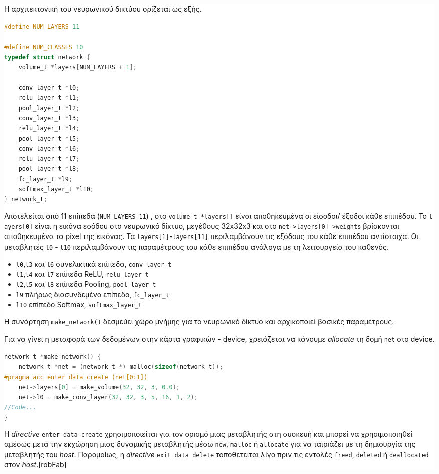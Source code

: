 Η αρχιτεκτονική του νευρωνικού δικτύου ορίζεται ως εξής. 

 
```c
#define NUM_LAYERS 11 

#define NUM_CLASSES 10 
typedef struct network { 
    volume_t *layers[NUM_LAYERS + 1]; 

    conv_layer_t *l0; 
    relu_layer_t *l1; 
    pool_layer_t *l2; 
    conv_layer_t *l3; 
    relu_layer_t *l4; 
    pool_layer_t *l5; 
    conv_layer_t *l6; 
    relu_layer_t *l7; 
    pool_layer_t *l8; 
    fc_layer_t *l9; 
    softmax_layer_t *l10; 
} network_t; 
```

Αποτελείται από 11 επίπεδα (`NUM_LAYERS 11`) , στο `volume_t *layers[]` είναι αποθηκευμένα οι είσοδοι/ έξοδοι κάθε επιπέδου. Το `layers[0]` είναι η εικόνα εσόδου στο νευρωνικό δίκτυο, μεγέθους 32x32x3 και στο `net->layers[0]->weights` βρίσκονται αποθηκευμένα τα pixel της εικόνας. 
Τα `layers[1]`-`layers[11]` περιλαμβάνουν τις εξόδους του κάθε επιπέδου αντίστοιχα. 
Οι μεταβλητές `l0` - `l10` περιλαμβάνουν τις παραμέτρους του κάθε επιπέδου ανάλογα με τη λειτουργεία του καθενός. 

- `l0`,`l3` και `l6` συνελικτικά επίπεδα, `conv_layer_t` 
- `l1`,`l4` και `l7` επίπεδα ReLU, `relu_layer_t` 
- `l2`,`l5` και `l8` επίπεδα Pooling, `pool_layer_t` 
- `l9` πλήρως διασυνδεμένο επίπεδο, `fc_layer_t` 
- `l10` επίπεδο Softmax, `softmax_layer_t` 

Η συνάρτηση `make_network()` δεσμεύει χώρο μνήμης για το νευρωνικό δίκτυο και αρχικοποιεί βασικές παραμέτρους. 

Για να γίνει η μεταφορά των δεδομένων στην κάρτα γραφικών - device, χρειάζεται να κάνουμε *allocate* τη δομή `net` στο device. 

 
```c
network_t *make_network() {  
    network_t *net = (network_t *) malloc(sizeof(network_t));  
#pragma acc enter data create (net[0:1]) 
    net->layers[0] = make_volume(32, 32, 3, 0.0);  
    net->l0 = make_conv_layer(32, 32, 3, 5, 16, 1, 2);  
//Code...  
}  
``` 

Η *directive* `enter data create` χρησιμοποιείται για τον ορισμό μιας μεταβλητής στη συσκευή και μπορεί να χρησιμοποιηθεί αμέσως μετά την εκχώρηση μιας δυναμικής μεταβλητής μέσω `new`, `malloc` ή `allocate` για να ταιριάζει με τη δημιουργία της μεταβλητής του *host*. Παρομοίως, η *directive* `exit data delete` τοποθετείται λίγο πριν τις εντολές `freed`, `deleted` ή `deallocated` στον *host*.[robFab] 
